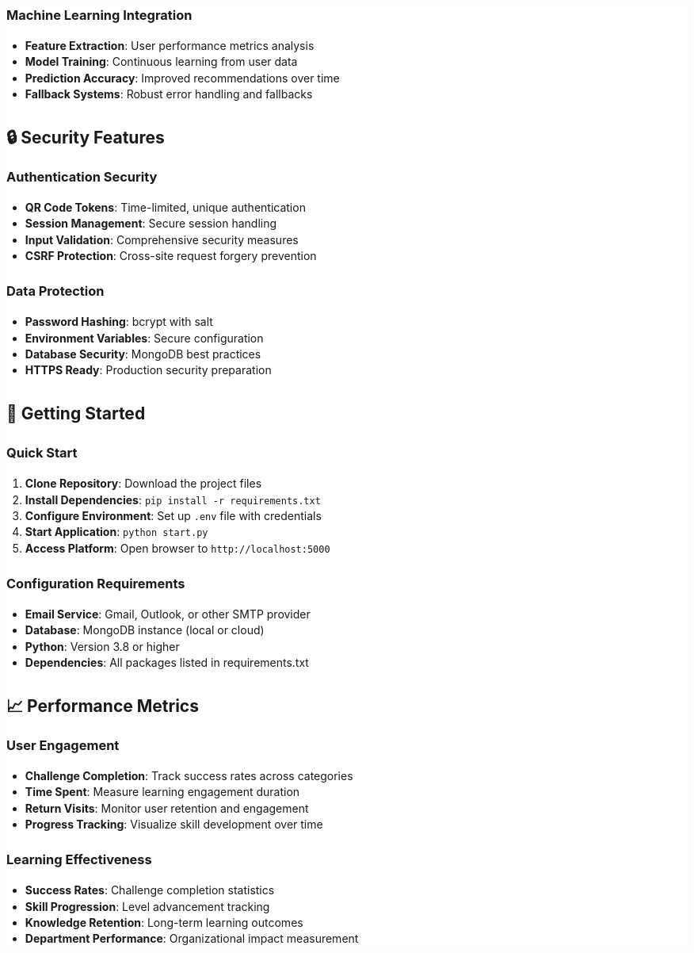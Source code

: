 ### Machine Learning Integration
- **Feature Extraction**: User performance metrics analysis
- **Model Training**: Continuous learning from user data
- **Prediction Accuracy**: Improved recommendations over time
- **Fallback Systems**: Robust error handling and fallbacks

## 🔒 Security Features

### Authentication Security
- **QR Code Tokens**: Time-limited, unique authentication
- **Session Management**: Secure session handling
- **Input Validation**: Comprehensive security measures
- **CSRF Protection**: Cross-site request forgery prevention

### Data Protection
- **Password Hashing**: bcrypt with salt
- **Environment Variables**: Secure configuration
- **Database Security**: MongoDB best practices
- **HTTPS Ready**: Production security preparation

## 🚀 Getting Started

### Quick Start
1. **Clone Repository**: Download the project files
2. **Install Dependencies**: `pip install -r requirements.txt`
3. **Configure Environment**: Set up `.env` file with credentials
4. **Start Application**: `python start.py`
5. **Access Platform**: Open browser to `http://localhost:5000`

### Configuration Requirements
- **Email Service**: Gmail, Outlook, or other SMTP provider
- **Database**: MongoDB instance (local or cloud)
- **Python**: Version 3.8 or higher
- **Dependencies**: All packages listed in requirements.txt

## 📈 Performance Metrics

### User Engagement
- **Challenge Completion**: Track success rates across categories
- **Time Spent**: Measure learning engagement duration
- **Return Visits**: Monitor user retention and engagement
- **Progress Tracking**: Visualize skill development over time

### Learning Effectiveness
- **Success Rates**: Challenge completion statistics
- **Skill Progression**: Level advancement tracking
- **Knowledge Retention**: Long-term learning outcomes
- **Department Performance**: Organizational impact measurement
